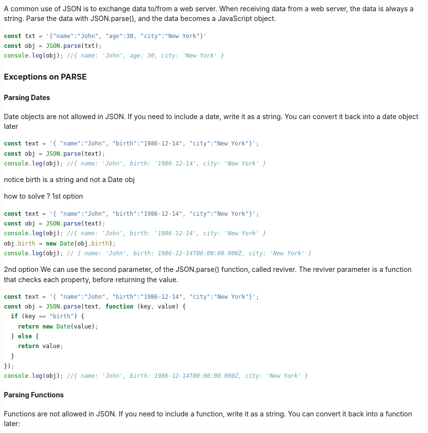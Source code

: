 A common use of JSON is to exchange data to/from a web server.
When receiving data from a web server, the data is always a string. 
Parse the data with JSON.parse(), and the data becomes a JavaScript object.

```js
const txt = '{"name":"John", "age":30, "city":"New York"}'
const obj = JSON.parse(txt);
console.log(obj); //{ name: 'John', age: 30, city: 'New York' }
```

### Exceptions on PARSE

#### Parsing Dates

Date objects are not allowed in JSON.
If you need to include a date, write it as a string.
You can convert it back into a date object later

```js
const text = '{ "name":"John", "birth":"1986-12-14", "city":"New York"}';
const obj = JSON.parse(text);
console.log(obj); //{ name: 'John', birth: '1986-12-14', city: 'New York' }
```
notice birth is a string and not a Date obj

how to solve ?
1st option 

```js
const text = '{ "name":"John", "birth":"1986-12-14", "city":"New York"}';
const obj = JSON.parse(text);
console.log(obj); //{ name: 'John', birth: '1986-12-14', city: 'New York' }
obj.birth = new Date(obj.birth);
console.log(obj); // { name: 'John', birth: 1986-12-14T00:00:00.000Z, city: 'New York' }
```
2nd option
We can use the second parameter, of the JSON.parse() function, called reviver.
The reviver parameter is a function that checks each property, before returning the value.
```js
const text = '{ "name":"John", "birth":"1986-12-14", "city":"New York"}';
const obj = JSON.parse(text, function (key, value) {
  if (key == "birth") {
    return new Date(value);
  } else {
    return value;
  }
});
console.log(obj); //{ name: 'John', birth: 1986-12-14T00:00:00.000Z, city: 'New York' }
```

#### Parsing Functions
Functions are not allowed in JSON.
If you need to include a function, write it as a string.
You can convert it back into a function later:
